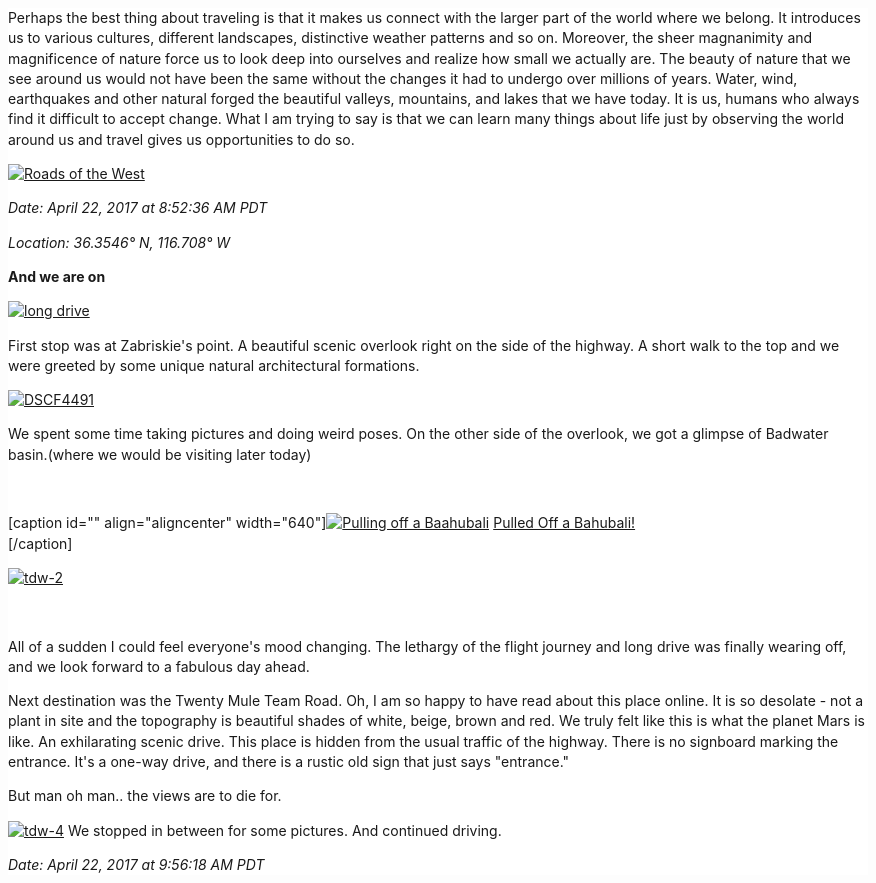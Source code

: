 Perhaps the best thing about traveling is that it makes us connect with the larger part of the world where we belong. It introduces us to various cultures, different landscapes, distinctive weather patterns and so on. Moreover, the sheer magnanimity and magnificence of nature force us to look deep into ourselves and realize how small we actually are. The beauty of nature that we see around us would not have been the same without the changes it had to undergo over millions of years. Water, wind, earthquakes and other natural forged the beautiful valleys, mountains, and lakes that we have today. It is us, humans who always find it difficult to accept change. What I am trying to say is that we can learn many things about life just by observing the world around us and travel gives us opportunities to do so.

[![Roads of the West](images/34793479456_069ca975c3_z.jpg)](https://www.flickr.com/photos/128677822@N03/34793479456/in/datetaken-public/ "Roads of the West")

_Date: April 22, 2017 at 8:52:36 AM PDT_

_Location: 36.3546° N, 116.708° W_

**And we are on**

[![long drive](images/33990103424_487462c7eb_z.jpg)](https://www.flickr.com/photos/128677822@N03/33990103424/in/datetaken-public/ "long drive")

First stop was at Zabriskie's point. A beautiful scenic overlook right on the side of the highway. A short walk to the top and we were greeted by some unique natural architectural formations.

[![DSCF4491](images/34447943500_903721e094_z.jpg)](https://www.flickr.com/photos/128677822@N03/34447943500/in/datetaken-public/ "DSCF4491")

We spent some time taking pictures and doing weird poses. On the other side of the overlook, we got a glimpse of Badwater basin.(where we would be visiting later today)

 

\[caption id="" align="aligncenter" width="640"\][![Pulling off a Baahubali](images/34701192201_dbdc017b22_z.jpg)](https://www.flickr.com/photos/128677822@N03/34701192201/in/datetaken-public/ "Pulling off a Baahubali") [Pulled Off a Bahubali!  
](https://www.flickr.com/photos/128677822@N03/34701192201/in/datetaken-public/ "Pulling off a Baahubali")\[/caption\]

[![tdw-2](images/34701190921_7904f34c98_z.jpg)](https://www.flickr.com/photos/128677822@N03/34701190921/in/datetaken-public/ "tdw-2")

 

All of a sudden I could feel everyone's mood changing. The lethargy of the flight journey and long drive was finally wearing off, and we look forward to a fabulous day ahead.

Next destination was the Twenty Mule Team Road. Oh, I am so happy to have read about this place online. It is so desolate - not a plant in site and the topography is beautiful shades of white, beige, brown and red. We truly felt like this is what the planet Mars is like. An exhilarating scenic drive. This place is hidden from the usual traffic of the highway. There is no signboard marking the entrance. It's a one-way drive, and there is a rustic old sign that just says "entrance."

But man oh man.. the views are to die for.

[![tdw-4](images/34701188231_26ef52d720_z.jpg)](https://www.flickr.com/photos/128677822@N03/34701188231/in/datetaken-public/ "tdw-4") We stopped in between for some pictures. And continued driving.

_Date: April 22, 2017 at 9:56:18 AM PDT_
